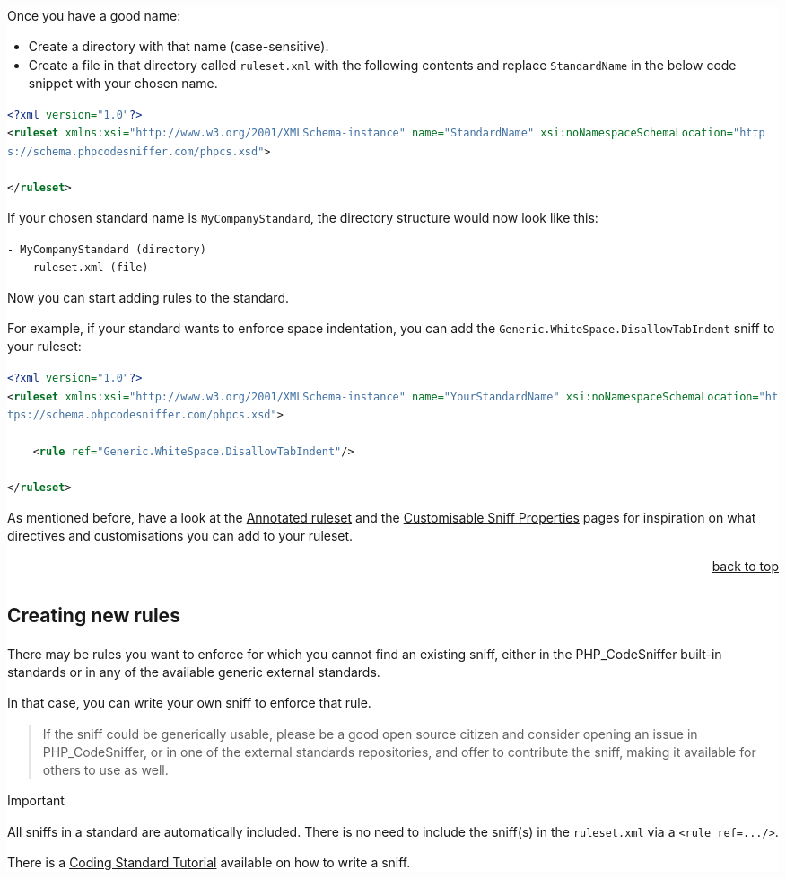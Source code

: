Once you have a good name:
* Create a directory with that name (case-sensitive).
* Create a file in that directory called `ruleset.xml` with the following contents and replace `StandardName` in the below code snippet with your chosen name.
```xml
<?xml version="1.0"?>
<ruleset xmlns:xsi="http://www.w3.org/2001/XMLSchema-instance" name="StandardName" xsi:noNamespaceSchemaLocation="https://schema.phpcodesniffer.com/phpcs.xsd">

</ruleset>
```

If your chosen standard name is `MyCompanyStandard`, the directory structure would now look like this:
```text
- MyCompanyStandard (directory)
  - ruleset.xml (file)
```

Now you can start adding rules to the standard.

For example, if your standard wants to enforce space indentation, you can add the `Generic.WhiteSpace.DisallowTabIndent` sniff to your ruleset:
```xml
<?xml version="1.0"?>
<ruleset xmlns:xsi="http://www.w3.org/2001/XMLSchema-instance" name="YourStandardName" xsi:noNamespaceSchemaLocation="https://schema.phpcodesniffer.com/phpcs.xsd">

    <rule ref="Generic.WhiteSpace.DisallowTabIndent"/>

</ruleset>
```

As mentioned before, have a look at the [Annotated ruleset](https://github.com/PHPCSStandards/PHP_CodeSniffer/wiki/Annotated-Ruleset) and the [Customisable Sniff Properties](https://github.com/PHPCSStandards/PHP_CodeSniffer/wiki/Customisable-Sniff-Properties) pages for inspiration on what directives and customisations you can add to your ruleset.

<p align="right"><a href="#table-of-contents">back to top</a></p>


## Creating new rules

There may be rules you want to enforce for which you cannot find an existing sniff, either in the PHP_CodeSniffer built-in standards or in any of the available generic external standards.

In that case, you can write your own sniff to enforce that rule.

> If the sniff could be generically usable, please be a good open source citizen and consider opening an issue in PHP_CodeSniffer, or in one of the external standards repositories, and offer to contribute the sniff, making it available for others to use as well.

> [!IMPORTANT]
> All sniffs in a standard are automatically included. There is no need to include the sniff(s) in the `ruleset.xml` via a `<rule ref=.../>`.

There is a [Coding Standard Tutorial](https://github.com/PHPCSStandards/PHP_CodeSniffer/wiki/Coding-Standard-Tutorial) available on how to write a sniff.
